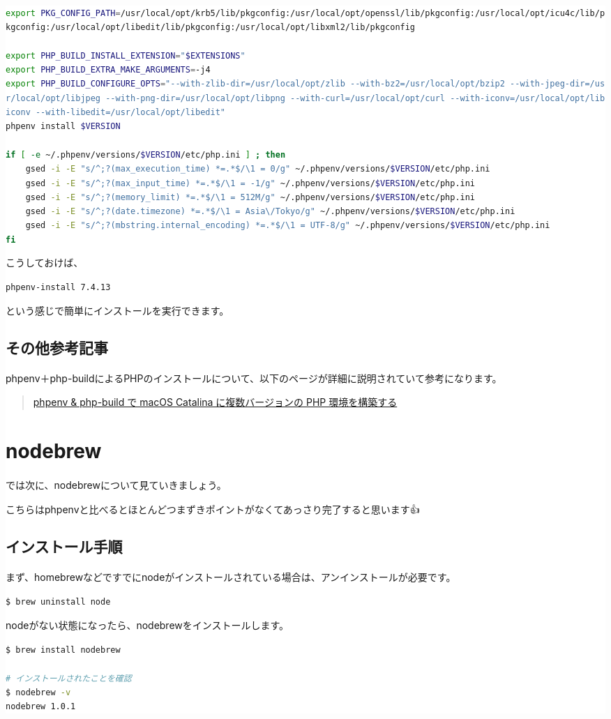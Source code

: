 ```bash
export PKG_CONFIG_PATH=/usr/local/opt/krb5/lib/pkgconfig:/usr/local/opt/openssl/lib/pkgconfig:/usr/local/opt/icu4c/lib/pkgconfig:/usr/local/opt/libedit/lib/pkgconfig:/usr/local/opt/libxml2/lib/pkgconfig

export PHP_BUILD_INSTALL_EXTENSION="$EXTENSIONS"
export PHP_BUILD_EXTRA_MAKE_ARGUMENTS=-j4
export PHP_BUILD_CONFIGURE_OPTS="--with-zlib-dir=/usr/local/opt/zlib --with-bz2=/usr/local/opt/bzip2 --with-jpeg-dir=/usr/local/opt/libjpeg --with-png-dir=/usr/local/opt/libpng --with-curl=/usr/local/opt/curl --with-iconv=/usr/local/opt/libiconv --with-libedit=/usr/local/opt/libedit"
phpenv install $VERSION

if [ -e ~/.phpenv/versions/$VERSION/etc/php.ini ] ; then
    gsed -i -E "s/^;?(max_execution_time) *=.*$/\1 = 0/g" ~/.phpenv/versions/$VERSION/etc/php.ini
    gsed -i -E "s/^;?(max_input_time) *=.*$/\1 = -1/g" ~/.phpenv/versions/$VERSION/etc/php.ini
    gsed -i -E "s/^;?(memory_limit) *=.*$/\1 = 512M/g" ~/.phpenv/versions/$VERSION/etc/php.ini
    gsed -i -E "s/^;?(date.timezone) *=.*$/\1 = Asia\/Tokyo/g" ~/.phpenv/versions/$VERSION/etc/php.ini
    gsed -i -E "s/^;?(mbstring.internal_encoding) *=.*$/\1 = UTF-8/g" ~/.phpenv/versions/$VERSION/etc/php.ini
fi
```

こうしておけば、

```bash
phpenv-install 7.4.13
```

という感じで簡単にインストールを実行できます。

## その他参考記事

phpenv＋php-buildによるPHPのインストールについて、以下のページが詳細に説明されていて参考になります。

> [phpenv & php-build で macOS Catalina に複数バージョンの PHP 環境を構築する](https://www.ritolab.com/entry/211)

# nodebrew

では次に、nodebrewについて見ていきましょう。

こちらはphpenvと比べるとほとんどつまずきポイントがなくてあっさり完了すると思います👍

## インストール手順

まず、homebrewなどですでにnodeがインストールされている場合は、アンインストールが必要です。

```bash
$ brew uninstall node
```

nodeがない状態になったら、nodebrewをインストールします。

```bash
$ brew install nodebrew

# インストールされたことを確認
$ nodebrew -v
nodebrew 1.0.1
```

